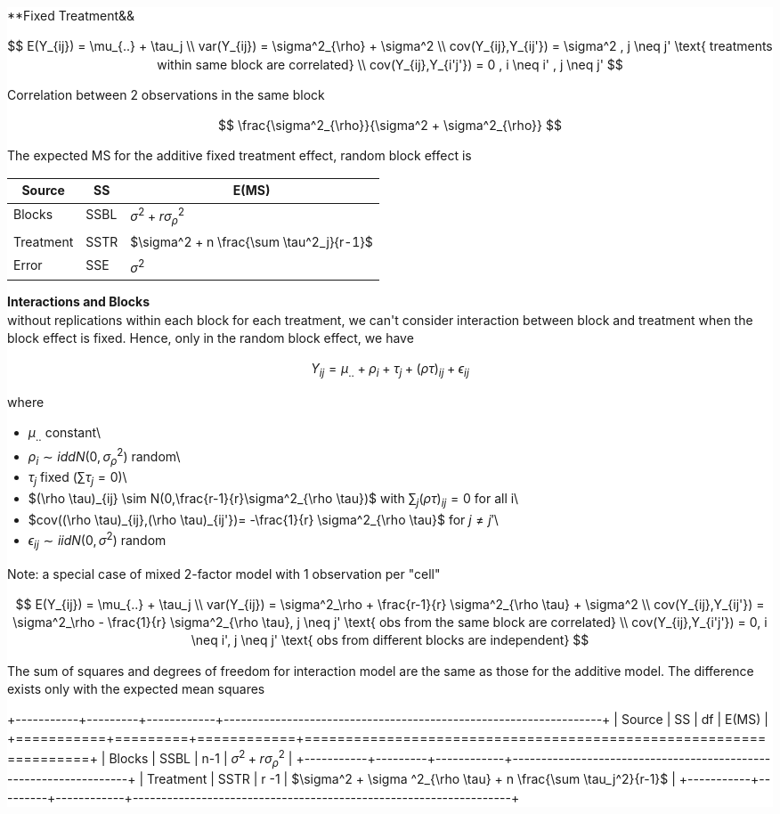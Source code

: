 \*\*Fixed Treatment&&

$$
E(Y_{ij}) = \mu_{..} + \tau_j \\
var(Y_{ij}) = \sigma^2_{\rho} + \sigma^2 \\
cov(Y_{ij},Y_{ij'}) = \sigma^2 , j \neq j' \text{ treatments within same block are correlated} \\
cov(Y_{ij},Y_{i'j'}) = 0 , i \neq i' , j \neq j'
$$

Correlation between 2 observations in the same block

$$
\frac{\sigma^2_{\rho}}{\sigma^2 + \sigma^2_{\rho}}
$$

The expected MS for the additive fixed treatment effect, random block effect is

| Source    | SS   | E(MS)                                    |
|-----------|------|------------------------------------------|
| Blocks    | SSBL | $\sigma^2 + r \sigma^2_\rho$             |
| Treatment | SSTR | $\sigma^2 + n \frac{\sum \tau^2_j}{r-1}$ |
| Error     | SSE  | $\sigma^2$                               |

**Interactions and Blocks**\
without replications within each block for each treatment, we can't consider interaction between block and treatment when the block effect is fixed. Hence, only in the random block effect, we have

$$
Y_{ij} = \mu_{..} + \rho_i + \tau_j + (\rho \tau)_{ij} + \epsilon_{ij}
$$

where

-   $\mu_{..}$ constant\
-   $\rho_i \sim idd N(0,\sigma^2_{\rho})$ random\
-   $\tau_j$ fixed ($\sum \tau_j = 0$)\
-   $(\rho \tau)_{ij} \sim N(0,\frac{r-1}{r}\sigma^2_{\rho \tau})$ with $\sum_j (\rho \tau)_{ij}=0$ for all i\
-   $cov((\rho \tau)_{ij},(\rho \tau)_{ij'})= -\frac{1}{r} \sigma^2_{\rho \tau}$ for $j \neq j'$\
-   $\epsilon_{ij} \sim iid N(0,\sigma^2)$ random

Note: a special case of mixed 2-factor model with 1 observation per "cell"

$$
E(Y_{ij}) = \mu_{..} + \tau_j \\
var(Y_{ij}) = \sigma^2_\rho + \frac{r-1}{r} \sigma^2_{\rho \tau} + \sigma^2 \\
cov(Y_{ij},Y_{ij'}) = \sigma^2_\rho - \frac{1}{r} \sigma^2_{\rho \tau}, j \neq j' \text{ obs from the same block are correlated} \\
cov(Y_{ij},Y_{i'j'}) = 0, i \neq i', j \neq j' \text{ obs from different blocks are independent}
$$

The sum of squares and degrees of freedom for interaction model are the same as those for the additive model. The difference exists only with the expected mean squares

+-----------+---------+------------+------------------------------------------------------------------+
| Source    | SS      | df         | E(MS)                                                            |
+===========+=========+============+==================================================================+
| Blocks    | SSBL    | n-1        | $\sigma^2 + r \sigma^2_\rho$                                     |
+-----------+---------+------------+------------------------------------------------------------------+
| Treatment | SSTR    | r -1       | $\sigma^2 + \sigma ^2_{\rho \tau} + n \frac{\sum \tau_j^2}{r-1}$ |
+-----------+---------+------------+------------------------------------------------------------------+